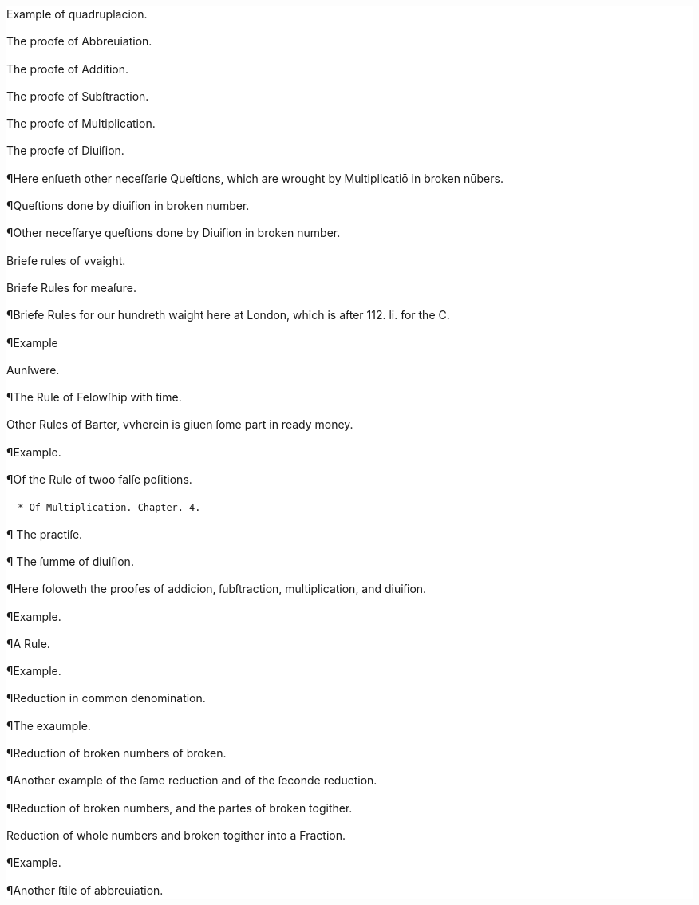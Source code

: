 Example of quadruplacion.

The proofe of Abbreuiation.

The proofe of Addition.

The proofe of Subſtraction.

The proofe of Multiplication.

The proofe of Diuiſion.

¶Here enſueth other neceſſarie Queſtions, which are wrought by Multiplicatiō in broken nūbers.

¶Queſtions done by diuiſion in broken number.

¶Other neceſſarye queſtions done by Diuiſion in broken number.

Briefe rules of vvaight.

Briefe Rules for meaſure.

¶Briefe Rules for our hundreth waight here at London, which is after 112. li. for the C.

¶Example

Aunſwere.

¶The Rule of Felowſhip with time.

Other Rules of Barter, vvherein is giuen ſome part in ready money.

¶Example.

¶Of the Rule of twoo falſe poſitions.

      * Of Multiplication. Chapter. 4.

¶ The practiſe.

¶ The ſumme of diuiſion.

¶Here foloweth the proofes of addicion, ſubſtraction, multiplication, and diuiſion.

¶Example.

¶A Rule.

¶Example.

¶Reduction in common denomination.

¶The exaumple.

¶Reduction of broken numbers of broken.

¶Another example of the ſame reduction and of the ſeconde reduction.

¶Reduction of broken numbers, and the partes of broken togither.

Reduction of whole numbers and broken togither into a Fraction.

¶Example.

¶Another ſtile of abbreuiation.
